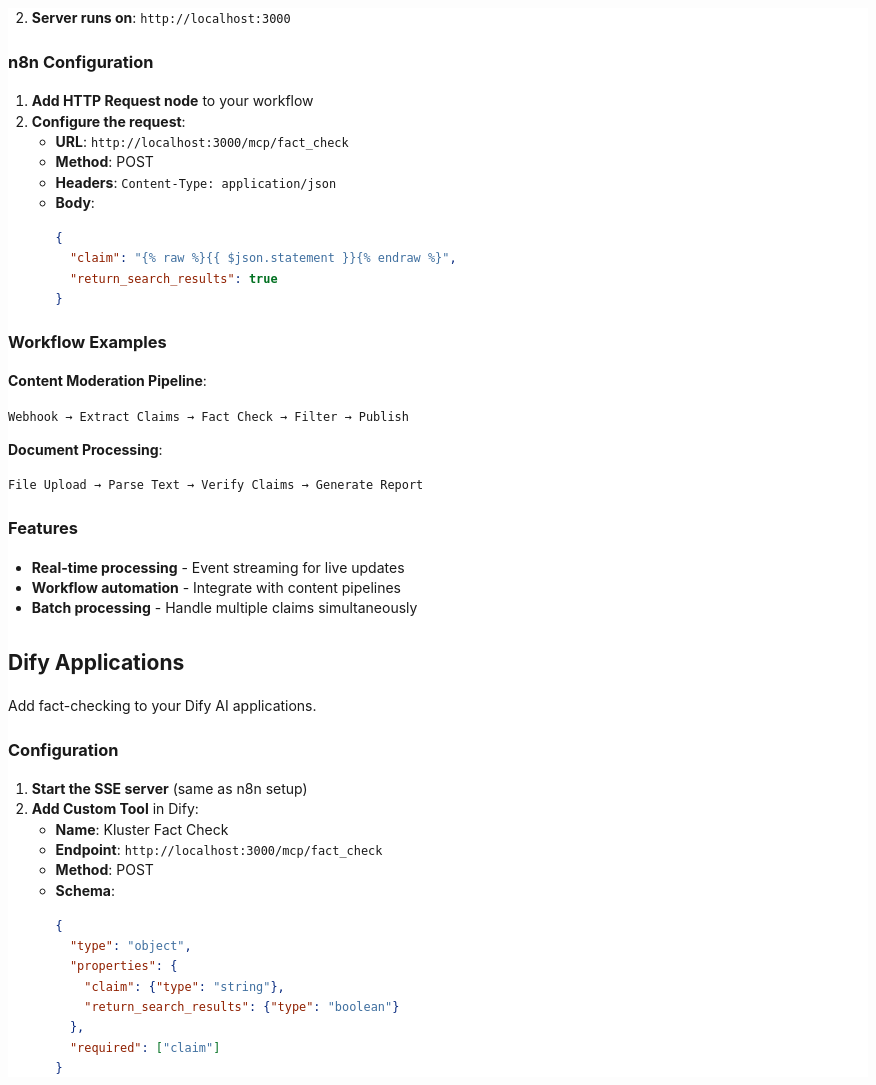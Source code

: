 2. **Server runs on**: `http://localhost:3000`

### n8n Configuration

1. **Add HTTP Request node** to your workflow
2. **Configure the request**:
   - **URL**: `http://localhost:3000/mcp/fact_check`
   - **Method**: POST
   - **Headers**: `Content-Type: application/json`
   - **Body**:
     ```json
     {
       "claim": "{% raw %}{{ $json.statement }}{% endraw %}",
       "return_search_results": true
     }
     ```

### Workflow Examples

**Content Moderation Pipeline**:
```
Webhook → Extract Claims → Fact Check → Filter → Publish
```

**Document Processing**:
```
File Upload → Parse Text → Verify Claims → Generate Report
```

### Features

- **Real-time processing** - Event streaming for live updates
- **Workflow automation** - Integrate with content pipelines  
- **Batch processing** - Handle multiple claims simultaneously

## Dify Applications

Add fact-checking to your Dify AI applications.

### Configuration

1. **Start the SSE server** (same as n8n setup)
2. **Add Custom Tool** in Dify:
   - **Name**: Kluster Fact Check
   - **Endpoint**: `http://localhost:3000/mcp/fact_check`
   - **Method**: POST
   - **Schema**:
     ```json
     {
       "type": "object",
       "properties": {
         "claim": {"type": "string"},
         "return_search_results": {"type": "boolean"}
       },
       "required": ["claim"]
     }
     ```
